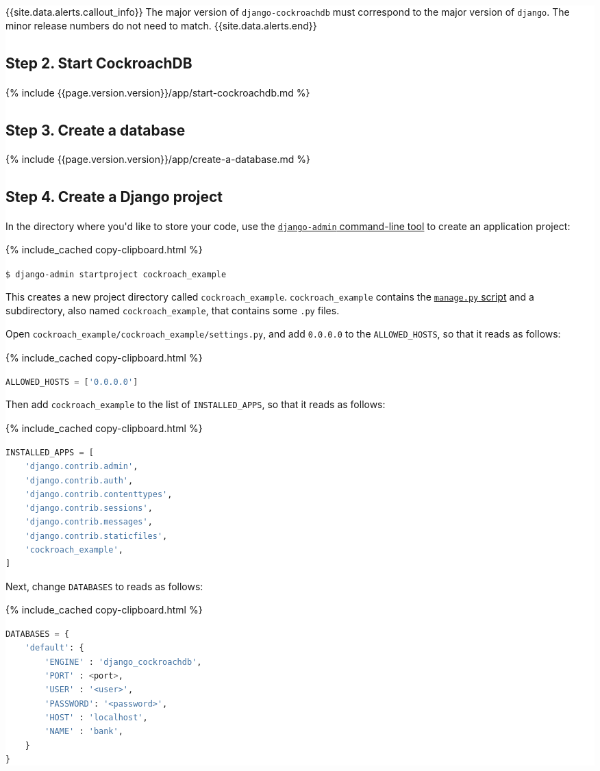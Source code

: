{{site.data.alerts.callout_info}}
The major version of `django-cockroachdb` must correspond to the major version of `django`. The minor release numbers do not need to match.
{{site.data.alerts.end}}

## Step 2. Start CockroachDB

{% include {{page.version.version}}/app/start-cockroachdb.md %}

## Step 3. Create a database

{% include {{page.version.version}}/app/create-a-database.md %}

## Step 4. Create a Django project

In the directory where you'd like to store your code, use the [`django-admin` command-line tool](https://docs.djangoproject.com/en/3.1/ref/django-admin/) to create an application project:

{% include_cached copy-clipboard.html %}
~~~ shell
$ django-admin startproject cockroach_example
~~~

This creates a new project directory called `cockroach_example`. `cockroach_example` contains the [`manage.py` script](https://docs.djangoproject.com/en/3.1/ref/django-admin/) and a subdirectory, also named `cockroach_example`, that contains some `.py` files.

Open `cockroach_example/cockroach_example/settings.py`, and add `0.0.0.0` to the `ALLOWED_HOSTS`, so that it reads as follows:

{% include_cached copy-clipboard.html %}
~~~ python
ALLOWED_HOSTS = ['0.0.0.0']
~~~

Then add `cockroach_example` to the list of `INSTALLED_APPS`, so that it reads as follows:

{% include_cached copy-clipboard.html %}
~~~ python
INSTALLED_APPS = [
    'django.contrib.admin',
    'django.contrib.auth',
    'django.contrib.contenttypes',
    'django.contrib.sessions',
    'django.contrib.messages',
    'django.contrib.staticfiles',
    'cockroach_example',
]
~~~

Next, change `DATABASES` to reads as follows:

<section class="filter-content" markdown="1" data-scope="local">

{% include_cached copy-clipboard.html %}
~~~ python
DATABASES = {
    'default': {
        'ENGINE' : 'django_cockroachdb',
        'PORT' : <port>,
        'USER' : '<user>',
        'PASSWORD': '<password>',
        'HOST' : 'localhost',
        'NAME' : 'bank',
    }
}
~~~
